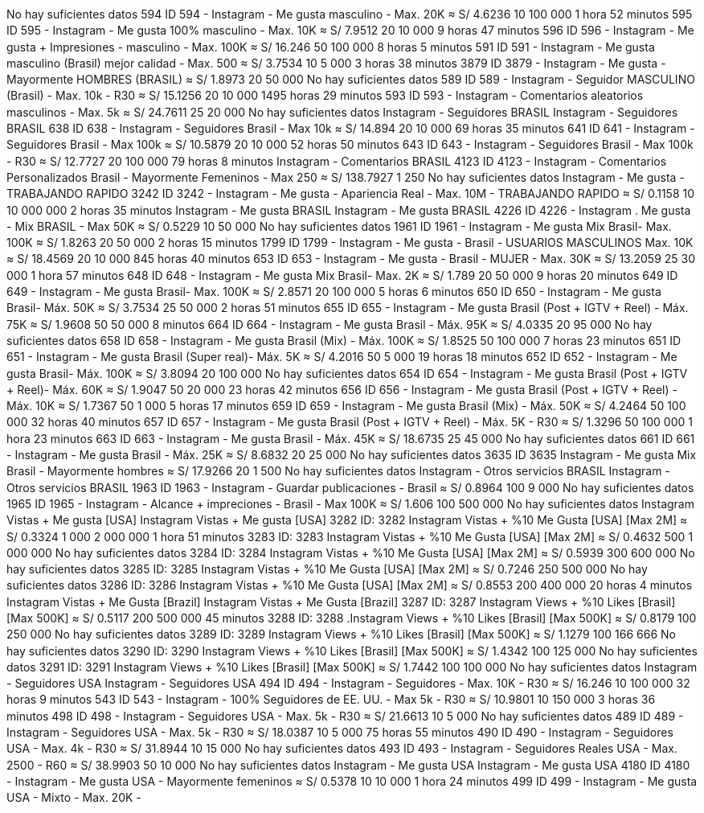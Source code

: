 No hay suficientes datos 594 ID 594 - Instagram - Me gusta masculino - Max. 20K ≈ S/ 4.6236 10 100 000 1 hora 52 minutos 595 ID 595 - Instagram - Me gusta 100% masculino - Max. 10K ≈ S/ 7.9512 20 10 000 9 horas 47 minutos 596 ID 596 - Instagram - Me gusta + Impresiones - masculino - Max. 100K ≈ S/ 16.246 50 100 000 8 horas 5 minutos 591 ID 591 - Instagram - Me gusta masculino (Brasil) mejor calidad - Max. 500 ≈ S/ 3.7534 10 5 000 3 horas 38 minutos 3879 ID 3879 - Instagram - Me gusta - Mayormente HOMBRES (BRASIL) ≈ S/ 1.8973 20 50 000 No hay suficientes datos 589 ID 589 - Instagram - Seguidor MASCULINO (Brasil) - Max. 10k - R30 ≈ S/ 15.1256 20 10 000 1495 horas 29 minutos 593 ID 593 - Instagram - Comentarios aleatorios masculinos - Max. 5k ≈ S/ 24.7611 25 20 000 No hay suficientes datos Instagram - Seguidores BRASIL Instagram - Seguidores BRASIL 638 ID 638 - Instagram - Seguidores Brasil - Max 10k ≈ S/ 14.894 20 10 000 69 horas 35 minutos 641 ID 641 - Instagram - Seguidores Brasil - Max 100k ≈ S/ 10.5879 20 10 000 52 horas 50 minutos 643 ID 643 - Instagram - Seguidores Brasil - Max 100k - R30 ≈ S/ 12.7727 20 100 000 79 horas 8 minutos Instagram - Comentarios BRASIL 4123 ID 4123 - Instagram - Comentarios Personalizados Brasil - Mayormente Femeninos - Max 250 ≈ S/ 138.7927 1 250 No hay suficientes datos Instagram - Me gusta - TRABAJANDO RAPIDO 3242 ID 3242 - Instagram - Me gusta - Apariencia Real - Max. 10M - TRABAJANDO RAPIDO ≈ S/ 0.1158 10 10 000 000 2 horas 35 minutos Instagram - Me gusta BRASIL Instagram - Me gusta BRASIL 4226 ID 4226 - Instagram . Me gusta - Mix BRASIL - Max 50K ≈ S/ 0.5229 10 50 000 No hay suficientes datos 1961 ID 1961 - Instagram - Me gusta Mix Brasil- Max. 100K ≈ S/ 1.8263 20 50 000 2 horas 15 minutos 1799 ID 1799 - Instagram - Me gusta - Brasil - USUARIOS MASCULINOS Max. 10K ≈ S/ 18.4569 20 10 000 845 horas 40 minutos 653 ID 653 - Instagram - Me gusta - Brasil - MUJER - Max. 30K ≈ S/ 13.2059 25 30 000 1 hora 57 minutos 648 ID 648 - Instagram - Me gusta Mix Brasil- Max. 2K ≈ S/ 1.789 20 50 000 9 horas 20 minutos 649 ID 649 - Instagram - Me gusta Brasil- Max. 100K ≈ S/ 2.8571 20 100 000 5 horas 6 minutos 650 ID 650 - Instagram - Me gusta Brasil- Máx. 50K ≈ S/ 3.7534 25 50 000 2 horas 51 minutos 655 ID 655 - Instagram - Me gusta Brasil (Post + IGTV + Reel) - Máx. 75K ≈ S/ 1.9608 50 50 000 8 minutos 664 ID 664 - Instagram - Me gusta Brasil - Máx. 95K ≈ S/ 4.0335 20 95 000 No hay suficientes datos 658 ID 658 - Instagram - Me gusta Brasil (Mix) - Máx. 100K ≈ S/ 1.8525 50 100 000 7 horas 23 minutos 651 ID 651 - Instagram - Me gusta Brasil (Super real)- Máx. 5K ≈ S/ 4.2016 50 5 000 19 horas 18 minutos 652 ID 652 - Instagram - Me gusta Brasil- Máx. 100K ≈ S/ 3.8094 20 100 000 No hay suficientes datos 654 ID 654 - Instagram - Me gusta Brasil (Post + IGTV + Reel)- Máx. 60K ≈ S/ 1.9047 50 20 000 23 horas 42 minutos 656 ID 656 - Instagram - Me gusta Brasil (Post + IGTV + Reel) - Máx. 10K ≈ S/ 1.7367 50 1 000 5 horas 17 minutos 659 ID 659 - Instagram - Me gusta Brasil (Mix) - Máx. 50K ≈ S/ 4.2464 50 100 000 32 horas 40 minutos 657 ID 657 - Instagram - Me gusta Brasil (Post + IGTV + Reel) - Máx. 5K - R30 ≈ S/ 1.3296 50 100 000 1 hora 23 minutos 663 ID 663 - Instagram - Me gusta Brasil - Máx. 45K ≈ S/ 18.6735 25 45 000 No hay suficientes datos 661 ID 661 - Instagram - Me gusta Brasil - Máx. 25K ≈ S/ 8.6832 20 25 000 No hay suficientes datos 3635 ID 3635 Instagram - Me gusta Mix Brasil - Mayormente hombres ≈ S/ 17.9266 20 1 500 No hay suficientes datos Instagram - Otros servicios BRASIL Instagram - Otros servicios BRASIL 1963 ID 1963 - Instagram - Guardar publicaciones - Brasil ≈ S/ 0.8964 100 9 000 No hay suficientes datos 1965 ID 1965 - Instagram - Alcance + impreciones - Brasil - Max 100K ≈ S/ 1.606 100 500 000 No hay suficientes datos Instagram Vistas + Me gusta [USA] Instagram Vistas + Me gusta [USA] 3282 ID: 3282 Instagram Vistas + %10 Me Gusta [USA] [Max 2M] ≈ S/ 0.3324 1 000 2 000 000 1 hora 51 minutos 3283 ID: 3283 Instagram Vistas + %10 Me Gusta [USA] [Max 2M] ≈ S/ 0.4632 500 1 000 000 No hay suficientes datos 3284 ID: 3284 Instagram Vistas + %10 Me Gusta [USA] [Max 2M] ≈ S/ 0.5939 300 600 000 No hay suficientes datos 3285 ID: 3285 Instagram Vistas + %10 Me Gusta [USA] [Max 2M] ≈ S/ 0.7246 250 500 000 No hay suficientes datos 3286 ID: 3286 Instagram Vistas + %10 Me Gusta [USA] [Max 2M] ≈ S/ 0.8553 200 400 000 20 horas 4 minutos Instagram Vistas + Me Gusta [Brazil] Instagram Vistas + Me Gusta [Brazil] 3287 ID: 3287 Instagram Views + %10 Likes [Brasil] [Max 500K] ≈ S/ 0.5117 200 500 000 45 minutos 3288 ID: 3288 .Instagram Views + %10 Likes [Brasil] [Max 500K] ≈ S/ 0.8179 100 250 000 No hay suficientes datos 3289 ID: 3289 Instagram Views + %10 Likes [Brasil] [Max 500K] ≈ S/ 1.1279 100 166 666 No hay suficientes datos 3290 ID: 3290 Instagram Views + %10 Likes [Brasil] [Max 500K] ≈ S/ 1.4342 100 125 000 No hay suficientes datos 3291 ID: 3291 Instagram Views + %10 Likes [Brasil] [Max 500K] ≈ S/ 1.7442 100 100 000 No hay suficientes datos Instagram - Seguidores USA Instagram - Seguidores USA 494 ID 494 - Instagram - Seguidores - Max. 10K - R30 ≈ S/ 16.246 10 100 000 32 horas 9 minutos 543 ID 543 - Instagram - 100% Seguidores de EE. UU. - Max 5k - R30 ≈ S/ 10.9801 10 150 000 3 horas 36 minutos 498 ID 498 - Instagram - Seguidores USA - Max. 5k - R30 ≈ S/ 21.6613 10 5 000 No hay suficientes datos 489 ID 489 - Instagram - Seguidores USA - Max. 5k - R30 ≈ S/ 18.0387 10 5 000 75 horas 55 minutos 490 ID 490 - Instagram - Seguidores USA - Max. 4k - R30 ≈ S/ 31.8944 10 15 000 No hay suficientes datos 493 ID 493 - Instagram - Seguidores Reales USA - Max. 2500 - R60 ≈ S/ 38.9903 50 10 000 No hay suficientes datos Instagram - Me gusta USA Instagram - Me gusta USA 4180 ID 4180 - Instagram - Me gusta USA - Mayormente femeninos ≈ S/ 0.5378 10 10 000 1 hora 24 minutos 499 ID 499 - Instagram - Me gusta USA - Mixto - Max. 20K -